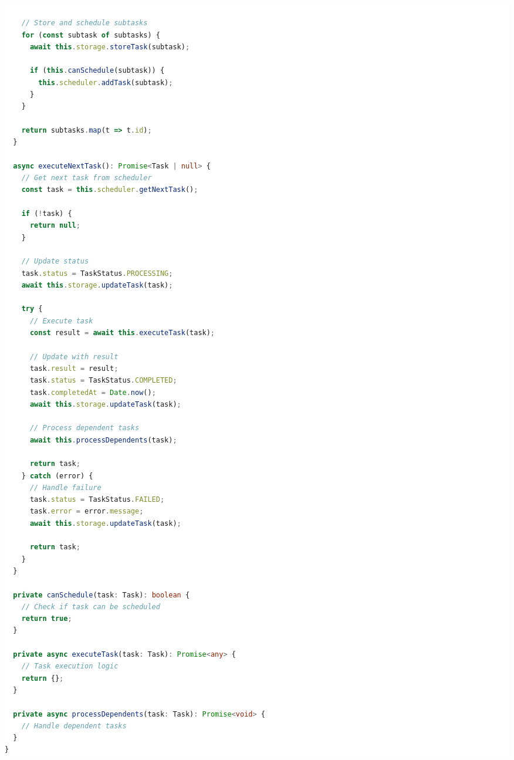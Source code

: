 ```typescript
    
    // Store and schedule subtasks
    for (const subtask of subtasks) {
      await this.storage.storeTask(subtask);
      
      if (this.canSchedule(subtask)) {
        this.scheduler.addTask(subtask);
      }
    }
    
    return subtasks.map(t => t.id);
  }
  
  async executeNextTask(): Promise<Task | null> {
    // Get next task from scheduler
    const task = this.scheduler.getNextTask();
    
    if (!task) {
      return null;
    }
    
    // Update status
    task.status = TaskStatus.PROCESSING;
    await this.storage.updateTask(task);
    
    try {
      // Execute task
      const result = await this.executeTask(task);
      
      // Update with result
      task.result = result;
      task.status = TaskStatus.COMPLETED;
      task.completedAt = Date.now();
      await this.storage.updateTask(task);
      
      // Process dependent tasks
      await this.processDependents(task);
      
      return task;
    } catch (error) {
      // Handle failure
      task.status = TaskStatus.FAILED;
      task.error = error.message;
      await this.storage.updateTask(task);
      
      return task;
    }
  }
  
  private canSchedule(task: Task): boolean {
    // Check if task can be scheduled
    return true;
  }
  
  private async executeTask(task: Task): Promise<any> {
    // Task execution logic
    return {};
  }
  
  private async processDependents(task: Task): Promise<void> {
    // Handle dependent tasks
  }
}
```